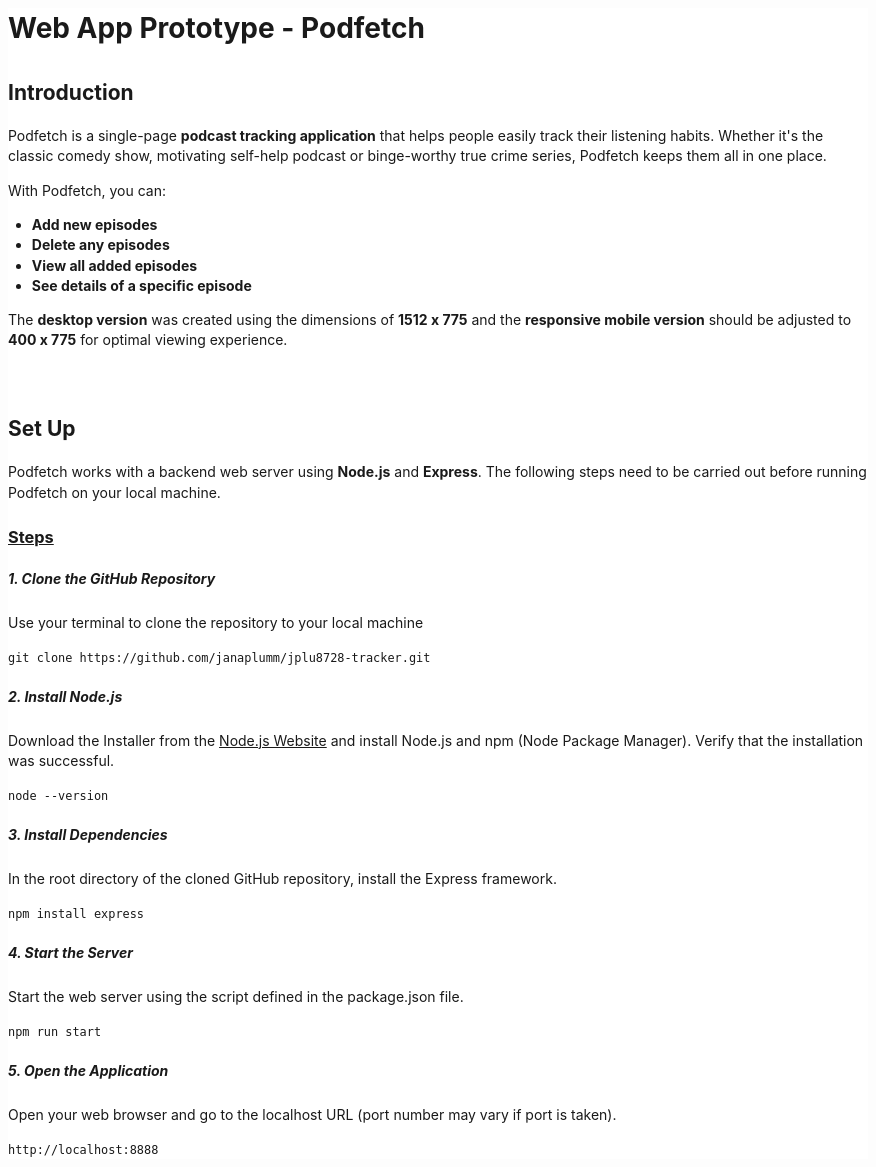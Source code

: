 # Web App Prototype - Podfetch

## Introduction

Podfetch is a single-page **podcast tracking application** that helps people easily track their listening habits. Whether it's the classic comedy show, motivating self-help podcast or binge-worthy true crime series, Podfetch keeps them all in one place. 

With Podfetch, you can:

* **Add new episodes**
* **Delete any episodes**
* **View all added episodes**
* **See details of a specific episode**

The **desktop version** was created using the dimensions of **1512 x 775** and the **responsive mobile version** should be adjusted to **400 x 775** for optimal viewing experience. 

<br>

## Set Up

Podfetch works with a backend web server using **Node.js** and **Express**. The following steps need to be carried out before running Podfetch on your local machine. 

### <u>Steps</u>

##### 1. Clone the GitHub Repository
Use your terminal to clone the repository to your local machine
```HTML
git clone https://github.com/janaplumm/jplu8728-tracker.git
```
##### 2. Install Node.js
Download the Installer from the [Node.js Website](https://nodejs.org) and install Node.js and npm (Node Package Manager). Verify that the installation was successful. 
```HTML
node --version
```
##### 3. Install Dependencies
In the root directory of the cloned GitHub repository, install the Express framework. 
```HTML
npm install express
```
##### 4. Start the Server 
Start the web server using the script defined in the package.json file. 
```HTML
npm run start
```
##### 5. Open the Application 
Open your web browser and go to the localhost URL (port number may vary if port is taken). 
```HTML
http://localhost:8888
```
